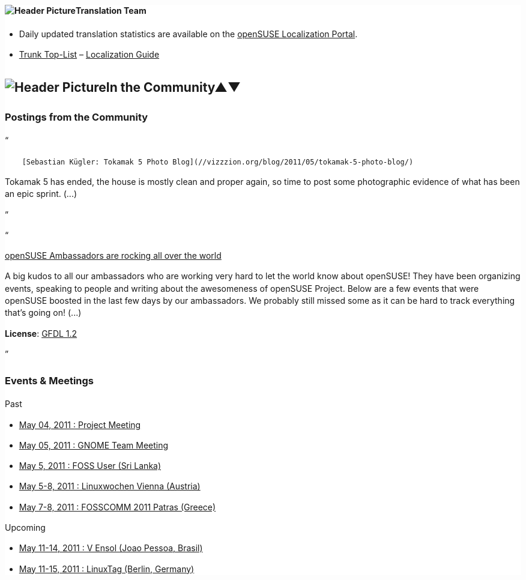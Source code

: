 #### ![Header Picture](//saigkill.homelinux.net/images/OWN-Icon-locale.png)Translation Team

  * Daily updated translation statistics are available on the [openSUSE Localization Portal](//i18n.opensuse.org/).

  * [Trunk Top-List](//i18n.opensuse.org/stats/trunk/toplist.php)
            – [Localization Guide](//en.opensuse.org/OpenSUSE_Localization_Guide)

## ![Header Picture](//saigkill.homelinux.net/images/Icon-project.png)In the Community▲▼

### Postings from the Community

“


        [Sebastian Kügler: Tokamak 5 Photo Blog](//vizzzion.org/blog/2011/05/tokamak-5-photo-blog/)
      

Tokamak 5 has ended, the house is mostly clean and proper again, so time to post some
        photographic evidence of what has been an epic sprint. (...)

”

“

[openSUSE Ambassadors are rocking all over the world](//news.opensuse.org/2011/05/06/opensuse-ambassadors-are-rocking-all-over-the-world/)

A big kudos to all our ambassadors who are working very hard to let the world know about
      openSUSE! They have been organizing events, speaking to people and writing about the
      awesomeness of openSUSE Project. Below are a few events that were openSUSE boosted in the last
      few days by our ambassadors. We probably still missed some as it can be hard to track
      everything that’s going on! (...)

**License**: [GFDL 1.2](//www.gnu.org/licenses/old-licenses/fdl-1.2.html)

”

### Events & Meetings

Past

  * [May 04, 2011 : Project Meeting](//news.opensuse.org/2010/02/09/opensuse-project-meetings/)

  * [May 05, 2011 : GNOME Team Meeting](//news.opensuse.org/2011/01/11/gnome-team-meeting-3/)

  * [May 5, 2011 : FOSS User (Sri Lanka)](//fossuser.lk/en/02/foss-needs-you/)

  * [May 5-8, 2011 : Linuxwochen Vienna (Austria)](//linuxwochen.at/)

  * [May 7-8, 2011 : FOSSCOMM 2011 Patras (Greece)](//patras.fosscomm.gr/?lang=en)

Upcoming

  * [May 11-14, 2011 : V Ensol (Joao Pessoa, Brasil)](//www.ensol.org.br/)

  * [May 11-15, 2011 : LinuxTag (Berlin, Germany)](//linuxtag.org/)
